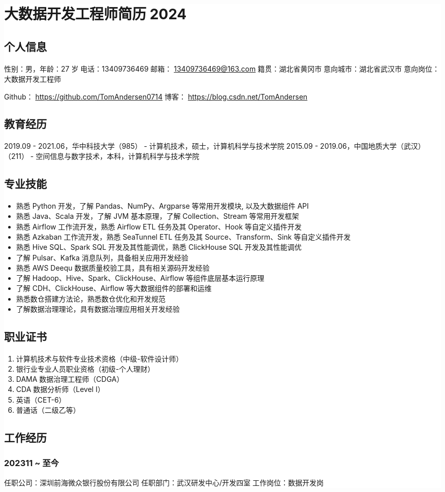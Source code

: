 # 大数据开发工程师简历 2024

## 个人信息

性别：男，年龄：27 岁
电话：13409736469
邮箱： 13409736469@163.com
籍贯：湖北省黄冈市
意向城市：湖北省武汉市
意向岗位：大数据开发工程师

Github： https://github.com/TomAndersen0714
博客： https://blog.csdn.net/TomAndersen

## 教育经历

2019.09 - 2021.06，华中科技大学（985） - 计算机技术，硕士，计算机科学与技术学院
2015.09 - 2019.06，中国地质大学（武汉）（211） - 空间信息与数字技术，本科，计算机科学与技术学院

## 专业技能

- 熟悉 Python 开发，了解 Pandas、NumPy、Argparse 等常用开发模块, 以及大数据组件 API
- 熟悉 Java、Scala 开发，了解 JVM 基本原理，了解 Collection、Stream 等常用开发框架
- 熟悉 Airflow 工作流开发，熟悉 Airflow ETL 任务及其 Operator、Hook 等自定义插件开发
- 熟悉 Azkaban 工作流开发，熟悉 SeaTunnel ETL 任务及其 Source、Transform、Sink 等自定义插件开发
- 熟悉 Hive SQL、Spark SQL 开发及其性能调优，熟悉 ClickHouse SQL 开发及其性能调优
- 了解 Pulsar、Kafka 消息队列，具备相关应用开发经验
- 熟悉 AWS Deequ 数据质量校验工具，具有相关源码开发经验
- 了解 Hadoop、Hive、Spark、ClickHouse、Airflow 等组件底层基本运行原理
- 了解 CDH、ClickHouse、Airflow 等大数据组件的部署和运维
- 熟悉数仓搭建方法论，熟悉数仓优化和开发规范
- 了解数据治理理论，具有数据治理应用相关开发经验

## 职业证书

1. 计算机技术与软件专业技术资格（中级-软件设计师）
2. 银行业专业人员职业资格（初级-个人理财）
3. DAMA 数据治理工程师（CDGA）
4. CDA 数据分析师（Level I）
5. 英语（CET-6）
6. 普通话（二级乙等）

## 工作经历

### 202311 ~ 至今

任职公司：深圳前海微众银行股份有限公司
任职部门：武汉研发中心/开发四室
工作岗位：数据开发岗

